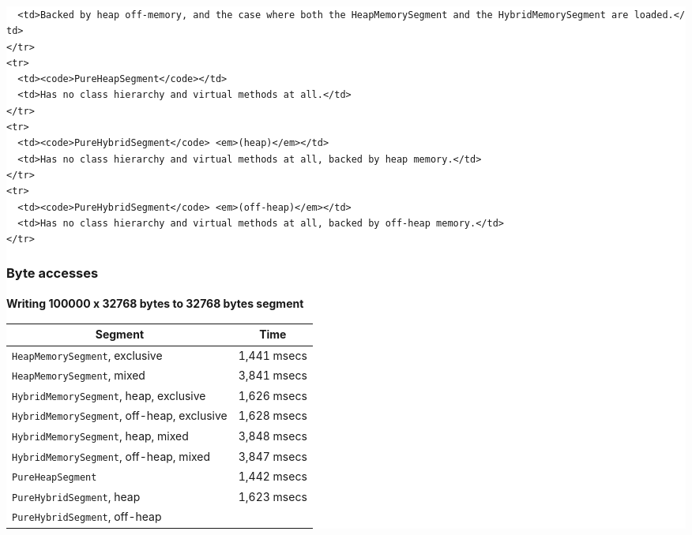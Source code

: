       <td>Backed by heap off-memory, and the case where both the HeapMemorySegment and the HybridMemorySegment are loaded.</td>
    </tr>
    <tr>
      <td><code>PureHeapSegment</code></td>
      <td>Has no class hierarchy and virtual methods at all.</td>
    </tr>
    <tr>
      <td><code>PureHybridSegment</code> <em>(heap)</em></td>
      <td>Has no class hierarchy and virtual methods at all, backed by heap memory.</td>
    </tr>
    <tr>
      <td><code>PureHybridSegment</code> <em>(off-heap)</em></td>
      <td>Has no class hierarchy and virtual methods at all, backed by off-heap memory.</td>
    </tr>
  </tbody>
</table>

<div class="small">
<h3 id="byte-accesses">Byte accesses</h3>

<p><strong>Writing 100000 x 32768 bytes to 32768 bytes segment</strong></p>

<table class="table">
  <thead>
    <tr>
      <th>Segment</th>
      <th>Time</th>
    </tr>
  </thead>
  <tbody>
    <tr>
      <td><code>HeapMemorySegment</code>, exclusive</td>
      <td>1,441 msecs</td>
    </tr>
    <tr>
      <td><code>HeapMemorySegment</code>, mixed</td>
      <td>3,841 msecs</td>
    </tr>
    <tr>
      <td><code>HybridMemorySegment</code>, heap, exclusive</td>
      <td>1,626 msecs</td>
    </tr>
    <tr>
      <td><code>HybridMemorySegment</code>, off-heap, exclusive</td>
      <td>1,628 msecs</td>
    </tr>
    <tr>
      <td><code>HybridMemorySegment</code>, heap, mixed</td>
      <td>3,848 msecs</td>
    </tr>
    <tr>
      <td><code>HybridMemorySegment</code>, off-heap, mixed</td>
      <td>3,847 msecs</td>
    </tr>
    <tr>
      <td><code>PureHeapSegment</code></td>
      <td>1,442 msecs</td>
    </tr>
    <tr>
      <td><code>PureHybridSegment</code>, heap</td>
      <td>1,623 msecs</td>
    </tr>
    <tr>
      <td><code>PureHybridSegment</code>, off-heap</td>